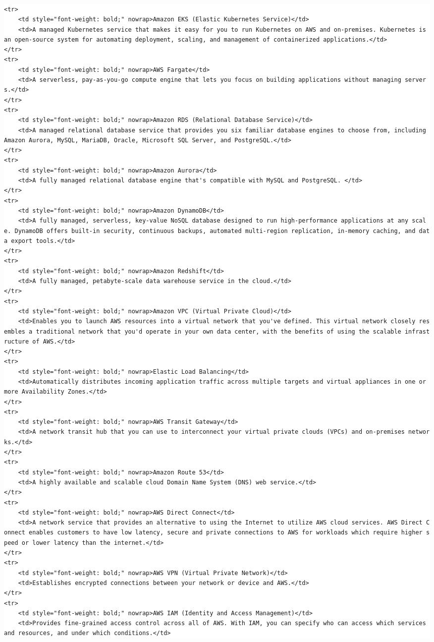     <tr>
        <td style="font-weight: bold;" nowrap>Amazon EKS (Elastic Kubernetes Service)</td>
        <td>A managed Kubernetes service that makes it easy for you to run Kubernetes on AWS and on-premises. Kubernetes is an open-source system for automating deployment, scaling, and management of containerized applications.</td>
    </tr>
    <tr>
        <td style="font-weight: bold;" nowrap>AWS Fargate</td>
        <td>A serverless, pay-as-you-go compute engine that lets you focus on building applications without managing servers.</td>
    </tr>
    <tr>
        <td style="font-weight: bold;" nowrap>Amazon RDS (Relational Database Service)</td>
        <td>A managed relational database service that provides you six familiar database engines to choose from, including Amazon Aurora, MySQL, MariaDB, Oracle, Microsoft SQL Server, and PostgreSQL.</td>
    </tr>
    <tr>
        <td style="font-weight: bold;" nowrap>Amazon Aurora</td>
        <td>A fully managed relational database engine that's compatible with MySQL and PostgreSQL. </td>
    </tr>
    <tr>
        <td style="font-weight: bold;" nowrap>Amazon DynamoDB</td>
        <td>A fully managed, serverless, key-value NoSQL database designed to run high-performance applications at any scale. DynamoDB offers built-in security, continuous backups, automated multi-region replication, in-memory caching, and data export tools.</td>
    </tr>
    <tr>
        <td style="font-weight: bold;" nowrap>Amazon Redshift</td>
        <td>A fully managed, petabyte-scale data warehouse service in the cloud.</td>
    </tr>
    <tr>
        <td style="font-weight: bold;" nowrap>Amazon VPC (Virtual Private Cloud)</td>
        <td>Enables you to launch AWS resources into a virtual network that you've defined. This virtual network closely resembles a traditional network that you'd operate in your own data center, with the benefits of using the scalable infrastructure of AWS.</td>
    </tr>
    <tr>
        <td style="font-weight: bold;" nowrap>Elastic Load Balancing</td>
        <td>Automatically distributes incoming application traffic across multiple targets and virtual appliances in one or more Availability Zones.</td>
    </tr>
    <tr>
        <td style="font-weight: bold;" nowrap>AWS Transit Gateway</td>
        <td>A network transit hub that you can use to interconnect your virtual private clouds (VPCs) and on-premises networks.</td>
    </tr>
    <tr>
        <td style="font-weight: bold;" nowrap>Amazon Route 53</td>
        <td>A highly available and scalable cloud Domain Name System (DNS) web service.</td>
    </tr>
    <tr>
        <td style="font-weight: bold;" nowrap>AWS Direct Connect</td>
        <td>A network service that provides an alternative to using the Internet to utilize AWS cloud services. AWS Direct Connect enables customers to have low latency, secure and private connections to AWS for workloads which require higher speed or lower latency than the internet.</td>
    </tr>
    <tr>
        <td style="font-weight: bold;" nowrap>AWS VPN (Virtual Private Network)</td>
        <td>Establishes encrypted connections between your network or device and AWS.</td>
    </tr>
    <tr>
        <td style="font-weight: bold;" nowrap>AWS IAM (Identity and Access Management)</td>
        <td>Provides fine-grained access control across all of AWS. With IAM, you can specify who can access which services and resources, and under which conditions.</td>